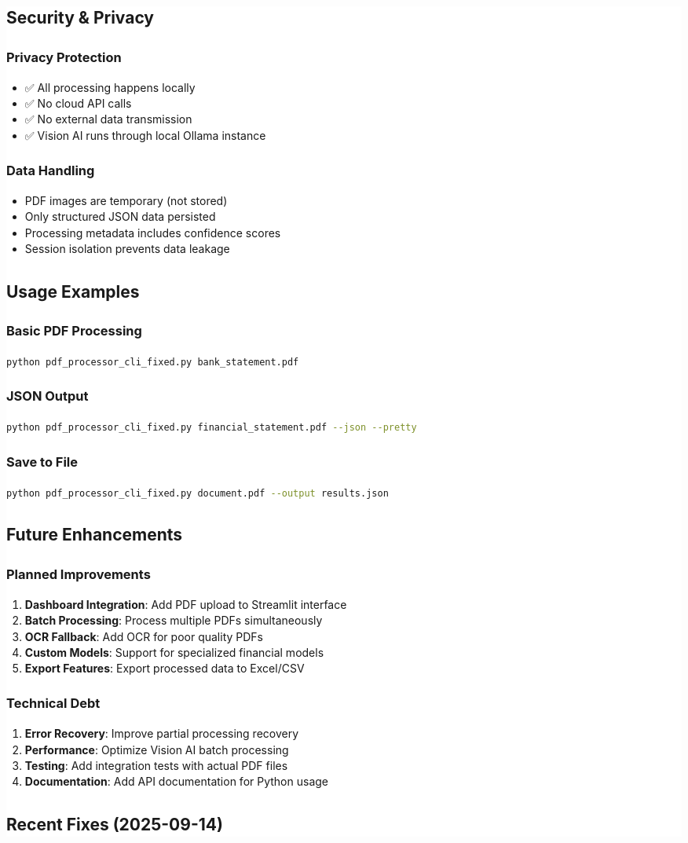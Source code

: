 ## Security & Privacy

### Privacy Protection
- ✅ All processing happens locally
- ✅ No cloud API calls
- ✅ No external data transmission
- ✅ Vision AI runs through local Ollama instance

### Data Handling
- PDF images are temporary (not stored)
- Only structured JSON data persisted
- Processing metadata includes confidence scores
- Session isolation prevents data leakage

## Usage Examples

### Basic PDF Processing
```bash
python pdf_processor_cli_fixed.py bank_statement.pdf
```

### JSON Output
```bash
python pdf_processor_cli_fixed.py financial_statement.pdf --json --pretty
```

### Save to File
```bash
python pdf_processor_cli_fixed.py document.pdf --output results.json
```

## Future Enhancements

### Planned Improvements
1. **Dashboard Integration**: Add PDF upload to Streamlit interface
2. **Batch Processing**: Process multiple PDFs simultaneously
3. **OCR Fallback**: Add OCR for poor quality PDFs
4. **Custom Models**: Support for specialized financial models
5. **Export Features**: Export processed data to Excel/CSV

### Technical Debt
1. **Error Recovery**: Improve partial processing recovery
2. **Performance**: Optimize Vision AI batch processing
3. **Testing**: Add integration tests with actual PDF files
4. **Documentation**: Add API documentation for Python usage

## Recent Fixes (2025-09-14)
